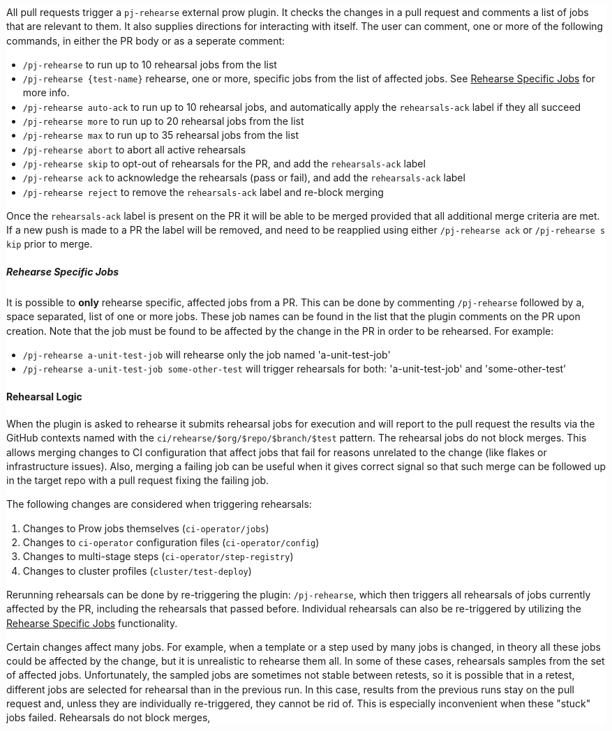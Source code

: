 All pull requests trigger a `pj-rehearse` external prow plugin. It checks the changes in a pull request and comments a list of jobs that are relevant to them. It also supplies directions for interacting with itself. The user can comment, one or more of the following commands, in either the PR body or as a seperate comment:
* `/pj-rehearse` to run up to 10 rehearsal jobs from the list
* `/pj-rehearse {test-name}` rehearse, one or more, specific jobs from the list of affected jobs. See [Rehearse Specific Jobs](#rehearse-specific-jobs) for more info.
* `/pj-rehearse auto-ack` to run up to 10 rehearsal jobs, and automatically apply the `rehearsals-ack` label if they all succeed
* `/pj-rehearse more` to run up to 20 rehearsal jobs from the list
* `/pj-rehearse max` to run up to 35 rehearsal jobs from the list
* `/pj-rehearse abort` to abort all active rehearsals
* `/pj-rehearse skip` to opt-out of rehearsals for the PR, and add the `rehearsals-ack` label
* `/pj-rehearse ack` to acknowledge the rehearsals (pass or fail), and add the `rehearsals-ack` label
* `/pj-rehearse reject` to remove the `rehearsals-ack` label and re-block merging

Once the `rehearsals-ack` label is present on the PR it will be able to be merged provided that all additional merge criteria are met. If a new push is made to a PR the label will be removed, and need to be reapplied using either `/pj-rehearse ack` or `/pj-rehearse skip` prior to merge.

##### Rehearse Specific Jobs
It is possible to **only** rehearse specific, affected jobs from a PR. This can be done by commenting `/pj-rehearse` followed by a, space separated, list of one or more jobs. These job names can be found in the list that the plugin comments on the PR upon creation. Note that the job must be found to be affected by the change in the PR in order to be rehearsed. For example:
* `/pj-rehearse a-unit-test-job` will rehearse only the job named 'a-unit-test-job'
* `/pj-rehearse a-unit-test-job some-other-test` will trigger rehearsals for both: 'a-unit-test-job' and 'some-other-test'

#### Rehearsal Logic
When the plugin is asked to rehearse it submits rehearsal jobs for execution and will report to the pull request
the results via the GitHub contexts named with the `ci/rehearse/$org/$repo/$branch/$test` pattern.
The rehearsal jobs do not block merges. 
This allows merging changes to CI configuration that affect jobs that fail for reasons
unrelated to the change (like flakes or infrastructure issues). Also, merging a failing job can be useful when it gives
correct signal so that such merge can be followed up in the target repo with a pull request fixing the failing job.

The following changes are considered when triggering rehearsals:

1. Changes to Prow jobs themselves (`ci-operator/jobs`)
1. Changes to `ci-operator` configuration files (`ci-operator/config`)
1. Changes to multi-stage steps (`ci-operator/step-registry`)
1. Changes to cluster profiles (`cluster/test-deploy`)

Rerunning rehearsals can be done by re-triggering the plugin: `/pj-rehearse`, which then triggers all rehearsals of jobs currently
affected by the PR, including the rehearsals that passed before. Individual rehearsals can also be re-triggered by utilizing the [Rehearse Specific Jobs](#rehearse-specific-jobs) functionality.

Certain changes affect many jobs. For example, when a template or a step used by many jobs is changed, in theory all
these jobs could be affected by the change, but it is unrealistic to rehearse them all. In some of these cases,
rehearsals samples from the set of affected jobs. Unfortunately, the sampled jobs are sometimes not stable between
retests, so it is possible that in a retest, different jobs are selected for rehearsal than in the previous run. In this
case, results from the previous runs stay on the pull request and, unless they are individually re-triggered,
they cannot be rid of. This is especially inconvenient when these "stuck" jobs failed. Rehearsals do not block merges,